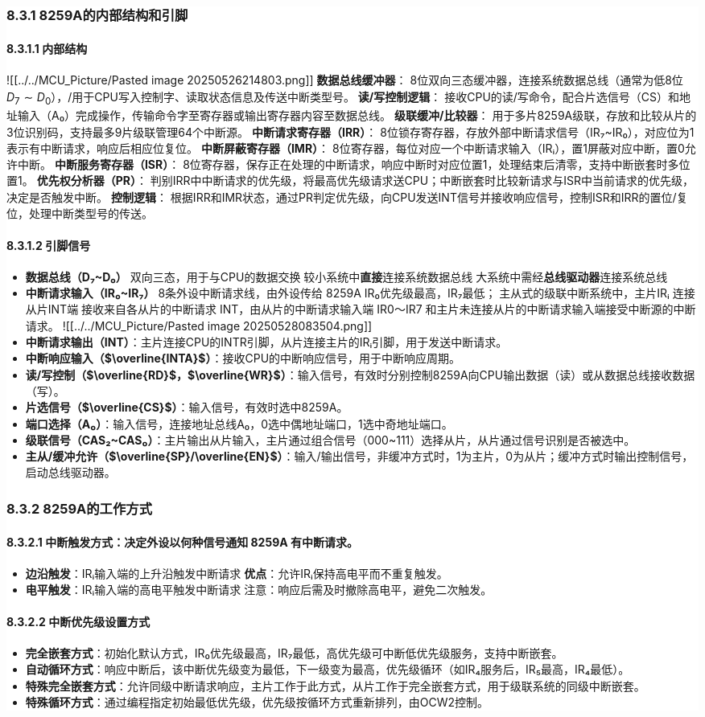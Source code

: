 ### 8.3.1 8259A的内部结构和引脚
#### 8.3.1.1 内部结构
![[../../MCU_Picture/Pasted image 20250526214803.png]]
**数据总线缓冲器**：
8位双向三态缓冲器，连接系统数据总线（通常为低8位 $D_7 \sim D_0$），/用于CPU写入控制字、读取状态信息及传送中断类型号。
**读/写控制逻辑**：
接收CPU的读/写命令，配合片选信号（CS）和地址输入（A₀）完成操作，传输命令字至寄存器或输出寄存器内容至数据总线。
**级联缓冲/比较器**：
用于多片8259A级联，存放和比较从片的3位识别码，支持最多9片级联管理64个中断源。
**中断请求寄存器（IRR）**：
8位锁存寄存器，存放外部中断请求信号（IR₇~IR₀），对应位为1表示有中断请求，响应后相应位复位。
**中断屏蔽寄存器（IMR）**：
8位寄存器，每位对应一个中断请求输入（IRᵢ），置1屏蔽对应中断，置0允许中断。
**中断服务寄存器（ISR）**：
8位寄存器，保存正在处理的中断请求，响应中断时对应位置1，处理结束后清零，支持中断嵌套时多位置1。
**优先权分析器（PR）**：
判别IRR中中断请求的优先级，将最高优先级请求送CPU；中断嵌套时比较新请求与ISR中当前请求的优先级，决定是否触发中断。
**控制逻辑**：
根据IRR和IMR状态，通过PR判定优先级，向CPU发送INT信号并接收响应信号，控制ISR和IRR的置位/复位，处理中断类型号的传送。
#### 8.3.1.2 引脚信号
- **数据总线（D₇~D₀）**
双向三态，用于与CPU的数据交换
较小系统中**直接**连接系统数据总线
大系统中需经**总线驱动器**连接系统总线
- **中断请求输入（IR₀~IR₇）**
8条外设中断请求线，由外设传给 8259A
IR₀优先级最高，IR₇最低；
主从式的级联中断系统中，主片IRᵢ 连接从片INT端
接收来自各从片的中断请求 INT，由从片的中断请求输入端 IR0～IR7 和主片未连接从片的中断请求输入端接受中断源的中断请求。
![[../../MCU_Picture/Pasted image 20250528083504.png]]
- **中断请求输出（INT）**：主片连接CPU的INTR引脚，从片连接主片的IRᵢ引脚，用于发送中断请求。
- **中断响应输入（$\overline{INTA}$）**：接收CPU的中断响应信号，用于中断响应周期。
- **读/写控制（$\overline{RD}$，$\overline{WR}$）**：输入信号，有效时分别控制8259A向CPU输出数据（读）或从数据总线接收数据（写）。
- **片选信号（$\overline{CS}$）**：输入信号，有效时选中8259A。
- **端口选择（A₀）**：输入信号，连接地址总线A₀，0选中偶地址端口，1选中奇地址端口。
- **级联信号（CAS₂~CAS₀）**：主片输出从片输入，主片通过组合信号（000~111）选择从片，从片通过信号识别是否被选中。
- **主从/缓冲允许（$\overline{SP}/\overline{EN}$）**：输入/输出信号，非缓冲方式时，1为主片，0为从片；缓冲方式时输出控制信号，启动总线驱动器。
### 8.3.2 8259A的工作方式
#### 8.3.2.1 中断触发方式：决定外设以何种信号通知 8259A 有中断请求。
- **边沿触发**：IRᵢ输入端的上升沿触发中断请求
**优点**：允许IRᵢ保持高电平而不重复触发。
- **电平触发**：IRᵢ输入端的高电平触发中断请求
注意：响应后需及时撤除高电平，避免二次触发。
#### 8.3.2.2 中断优先级设置方式
- **完全嵌套方式**：初始化默认方式，IR₀优先级最高，IR₇最低，高优先级可中断低优先级服务，支持中断嵌套。
- **自动循环方式**：响应中断后，该中断优先级变为最低，下一级变为最高，优先级循环（如IR₄服务后，IR₅最高，IR₄最低）。
- **特殊完全嵌套方式**：允许同级中断请求响应，主片工作于此方式，从片工作于完全嵌套方式，用于级联系统的同级中断嵌套。
- **特殊循环方式**：通过编程指定初始最低优先级，优先级按循环方式重新排列，由OCW2控制。
